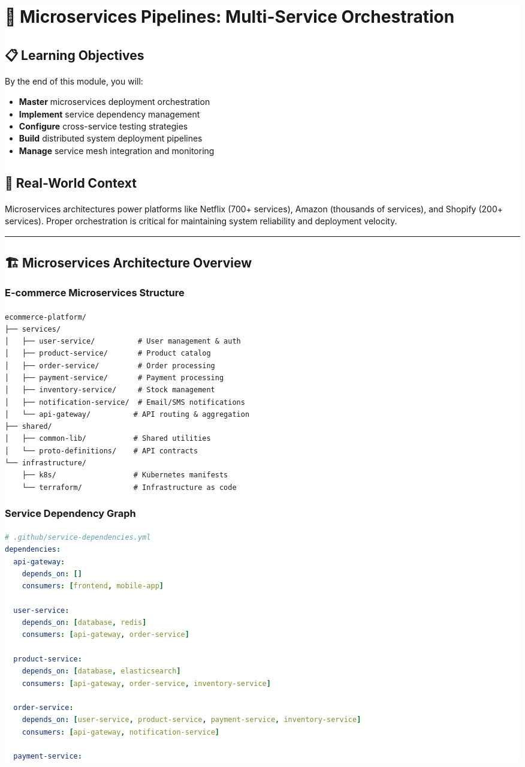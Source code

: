 # 🔄 Microservices Pipelines: Multi-Service Orchestration

## 📋 Learning Objectives
By the end of this module, you will:
- **Master** microservices deployment orchestration
- **Implement** service dependency management
- **Configure** cross-service testing strategies
- **Build** distributed system deployment pipelines
- **Manage** service mesh integration and monitoring

## 🎯 Real-World Context
Microservices architectures power platforms like Netflix (700+ services), Amazon (thousands of services), and Shopify (200+ services). Proper orchestration is critical for maintaining system reliability and deployment velocity.

---

## 🏗️ Microservices Architecture Overview

### **E-commerce Microservices Structure**

```
ecommerce-platform/
├── services/
│   ├── user-service/          # User management & auth
│   ├── product-service/       # Product catalog
│   ├── order-service/         # Order processing
│   ├── payment-service/       # Payment processing
│   ├── inventory-service/     # Stock management
│   ├── notification-service/  # Email/SMS notifications
│   └── api-gateway/          # API routing & aggregation
├── shared/
│   ├── common-lib/           # Shared utilities
│   └── proto-definitions/    # API contracts
└── infrastructure/
    ├── k8s/                  # Kubernetes manifests
    └── terraform/            # Infrastructure as code
```

### **Service Dependency Graph**

```yaml
# .github/service-dependencies.yml
dependencies:
  api-gateway:
    depends_on: []
    consumers: [frontend, mobile-app]
    
  user-service:
    depends_on: [database, redis]
    consumers: [api-gateway, order-service]
    
  product-service:
    depends_on: [database, elasticsearch]
    consumers: [api-gateway, order-service, inventory-service]
    
  order-service:
    depends_on: [user-service, product-service, payment-service, inventory-service]
    consumers: [api-gateway, notification-service]
    
  payment-service:
```